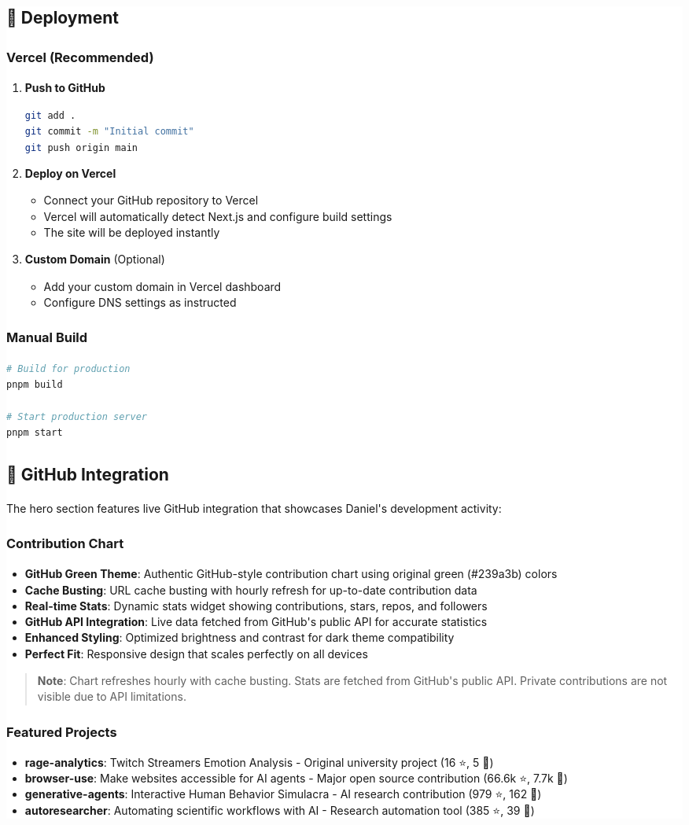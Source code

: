 ## 🚀 Deployment

### Vercel (Recommended)

1. **Push to GitHub**
   ```bash
   git add .
   git commit -m "Initial commit"
   git push origin main
   ```

2. **Deploy on Vercel**
   - Connect your GitHub repository to Vercel
   - Vercel will automatically detect Next.js and configure build settings
   - The site will be deployed instantly

3. **Custom Domain** (Optional)
   - Add your custom domain in Vercel dashboard
   - Configure DNS settings as instructed

### Manual Build

```bash
# Build for production
pnpm build

# Start production server
pnpm start
```

## 🐙 GitHub Integration

The hero section features live GitHub integration that showcases Daniel's development activity:

### Contribution Chart
- **GitHub Green Theme**: Authentic GitHub-style contribution chart using original green (#239a3b) colors
- **Cache Busting**: URL cache busting with hourly refresh for up-to-date contribution data
- **Real-time Stats**: Dynamic stats widget showing contributions, stars, repos, and followers
- **GitHub API Integration**: Live data fetched from GitHub's public API for accurate statistics
- **Enhanced Styling**: Optimized brightness and contrast for dark theme compatibility
- **Perfect Fit**: Responsive design that scales perfectly on all devices

> **Note**: Chart refreshes hourly with cache busting. Stats are fetched from GitHub's public API. Private contributions are not visible due to API limitations.

### Featured Projects
- **rage-analytics**: Twitch Streamers Emotion Analysis - Original university project (16 ⭐, 5 🔀)
- **browser-use**: Make websites accessible for AI agents - Major open source contribution (66.6k ⭐, 7.7k 🔀)
- **generative-agents**: Interactive Human Behavior Simulacra - AI research contribution (979 ⭐, 162 🔀)
- **autoresearcher**: Automating scientific workflows with AI - Research automation tool (385 ⭐, 39 🔀)

